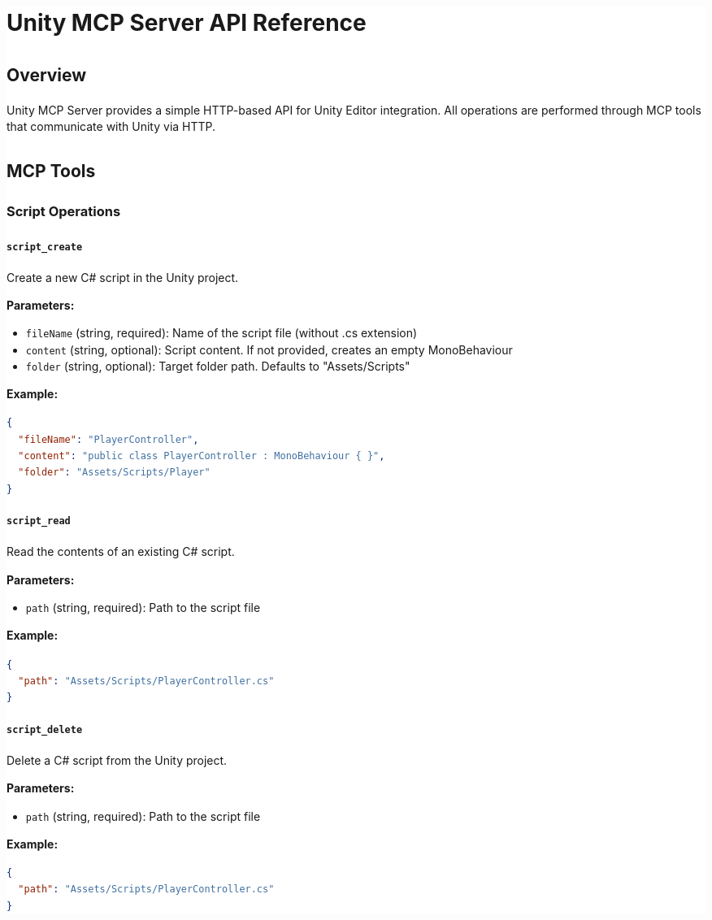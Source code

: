 # Unity MCP Server API Reference

## Overview

Unity MCP Server provides a simple HTTP-based API for Unity Editor integration. All operations are performed through MCP tools that communicate with Unity via HTTP.

## MCP Tools

### Script Operations

#### `script_create`
Create a new C# script in the Unity project.

**Parameters:**
- `fileName` (string, required): Name of the script file (without .cs extension)
- `content` (string, optional): Script content. If not provided, creates an empty MonoBehaviour
- `folder` (string, optional): Target folder path. Defaults to "Assets/Scripts"

**Example:**
```json
{
  "fileName": "PlayerController",
  "content": "public class PlayerController : MonoBehaviour { }",
  "folder": "Assets/Scripts/Player"
}
```

#### `script_read`
Read the contents of an existing C# script.

**Parameters:**
- `path` (string, required): Path to the script file

**Example:**
```json
{
  "path": "Assets/Scripts/PlayerController.cs"
}
```

#### `script_delete`
Delete a C# script from the Unity project.

**Parameters:**
- `path` (string, required): Path to the script file

**Example:**
```json
{
  "path": "Assets/Scripts/PlayerController.cs"
}
```
